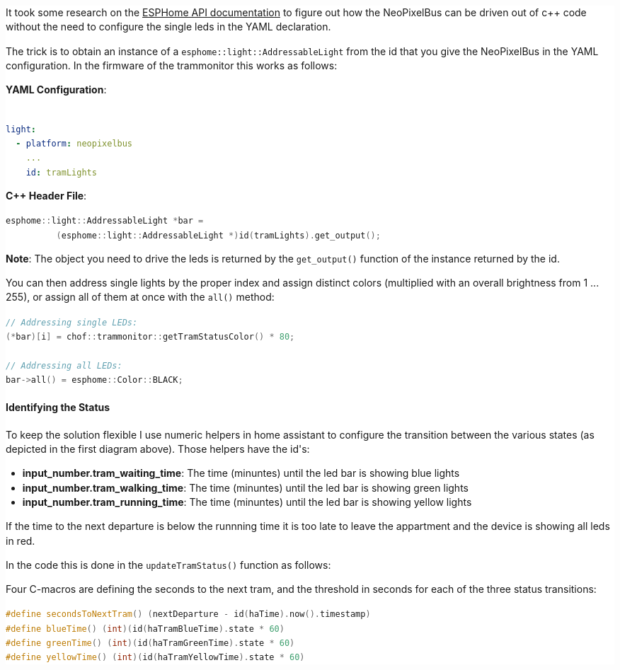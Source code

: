 It took some research on the [ESPHome API documentation](https://esphome.io/api/index.html) to figure out how the NeoPixelBus can be driven out of c++ code without the need to configure the single leds in the YAML declaration.

The trick is to obtain an instance of a `esphome::light::AddressableLight` from the id that you give the NeoPixelBus in the YAML configuration. In the firmware of the trammonitor this works as follows:

**YAML Configuration**:
```yaml

light:
  - platform: neopixelbus
    ...
    id: tramLights
```

**C++ Header File**:
```cpp
esphome::light::AddressableLight *bar =
          (esphome::light::AddressableLight *)id(tramLights).get_output();
```
**Note**: The object you need to drive the leds is returned by the `get_output()` function of the instance returned by the id.

You can then address single lights by the proper index and assign distinct colors (multiplied with an overall brightness from 1 ... 255), or assign all of them at once with the `all()` method:

```cpp
// Addressing single LEDs:
(*bar)[i] = chof::trammonitor::getTramStatusColor() * 80;

// Addressing all LEDs:
bar->all() = esphome::Color::BLACK;
```

#### Identifying the Status

To keep the solution flexible I use numeric helpers in home assistant to configure the transition between the various states (as depicted in the first diagram above). Those helpers have the id's:

- **input_number.tram_waiting_time**: The time (minuntes) until the led bar is showing blue lights
- **input_number.tram_walking_time**: The time (minuntes) until the led bar is showing green lights
- **input_number.tram_running_time**: The time (minuntes) until the led bar is showing yellow lights

If the time to the next departure is below the runnning time it is too late to leave the appartment and the device is showing all leds in red.

In the code this is done in the `updateTramStatus()` function as follows:

Four C-macros are defining the seconds to the next tram, and the threshold in seconds for each of the three status transitions:

```cpp
#define secondsToNextTram() (nextDeparture - id(haTime).now().timestamp)
#define blueTime() (int)(id(haTramBlueTime).state * 60)
#define greenTime() (int)(id(haTramGreenTime).state * 60)
#define yellowTime() (int)(id(haTramYellowTime).state * 60)
```
